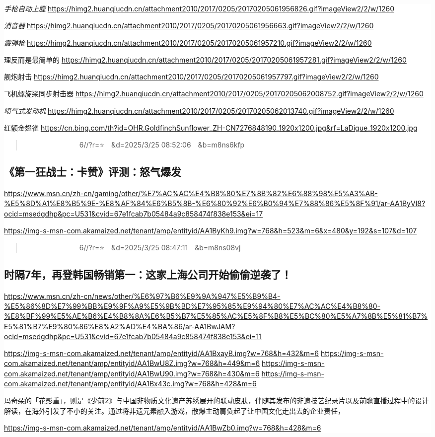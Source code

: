 _手枪自动上膛_
https://himg2.huanqiucdn.cn/attachment2010/2017/0205/20170205061956826.gif?imageView2/2/w/1260

_消音器_
https://himg2.huanqiucdn.cn/attachment2010/2017/0205/20170205061956663.gif?imageView2/2/w/1260

_霰弹枪_
https://himg2.huanqiucdn.cn/attachment2010/2017/0205/20170205061957210.gif?imageView2/2/w/1260

理反而是最简单的
https://himg2.huanqiucdn.cn/attachment2010/2017/0205/20170205061957281.gif?imageView2/2/w/1260

舰炮射击
https://himg2.huanqiucdn.cn/attachment2010/2017/0205/20170205061957797.gif?imageView2/2/w/1260

飞机螺旋桨同步射击器
https://himg2.huanqiucdn.cn/attachment2010/2017/0205/20170205062008752.gif?imageView2/2/w/1260

_喷气式发动机_
https://himg2.huanqiucdn.cn/attachment2010/2017/0205/20170205062013740.gif?imageView2/2/w/1260

红额金翅雀
https://cn.bing.com/th?id=OHR.GoldfinchSunflower_ZH-CN7276848190_1920x1200.jpg&rf=LaDigue_1920x1200.jpg

>　　　　　　　　6//?r=⭐　&d=2025/3/25 08:52:06　&b=m8ns6kfp
## 《第一狂战士：卡赞》评测：怒气爆发
https://www.msn.cn/zh-cn/gaming/other/%E7%AC%AC%E4%B8%80%E7%8B%82%E6%88%98%E5%A3%AB-%E5%8D%A1%E8%B5%9E-%E8%AF%84%E6%B5%8B-%E6%80%92%E6%B0%94%E7%88%86%E5%8F%91/ar-AA1ByVI8?ocid=msedgdhp&pc=U531&cvid=67e1fcab7b05484a9c858474f838e153&ei=17

https://img-s-msn-com.akamaized.net/tenant/amp/entityid/AA1ByKh9.img?w=768&h=523&m=6&x=480&y=192&s=107&d=107

>　　　　　　　　6//?r=⭐　&d=2025/3/25 08:47:11　&b=m8ns08vj
## 时隔7年，再登韩国畅销第一：这家上海公司开始偷偷逆袭了！
https://www.msn.cn/zh-cn/news/other/%E6%97%B6%E9%9A%947%E5%B9%B4-%E5%86%8D%E7%99%BB%E9%9F%A9%E5%9B%BD%E7%95%85%E9%94%80%E7%AC%AC%E4%B8%80-%E8%BF%99%E5%AE%B6%E4%B8%8A%E6%B5%B7%E5%85%AC%E5%8F%B8%E5%BC%80%E5%A7%8B%E5%81%B7%E5%81%B7%E9%80%86%E8%A2%AD%E4%BA%86/ar-AA1BwJAM?ocid=msedgdhp&pc=U531&cvid=67e1fcab7b05484a9c858474f838e153&ei=11

https://img-s-msn-com.akamaized.net/tenant/amp/entityid/AA1BxayB.img?w=768&h=432&m=6
https://img-s-msn-com.akamaized.net/tenant/amp/entityid/AA1BwU8Z.img?w=768&h=449&m=6
https://img-s-msn-com.akamaized.net/tenant/amp/entityid/AA1BwU90.img?w=768&h=430&m=6
https://img-s-msn-com.akamaized.net/tenant/amp/entityid/AA1Bx43c.img?w=768&h=428&m=6

玛奇朵的「花影重」，则是《少前2》与中国非物质文化遗产苏绣展开的联动皮肤，伴随其发布的非遗技艺纪录片以及前瞻直播过程中的设计解读，在海外引发了不小的关注。通过将非遗元素融入游戏，散爆主动肩负起了让中国文化走出去的企业责任，

https://img-s-msn-com.akamaized.net/tenant/amp/entityid/AA1BwZb0.img?w=768&h=428&m=6
